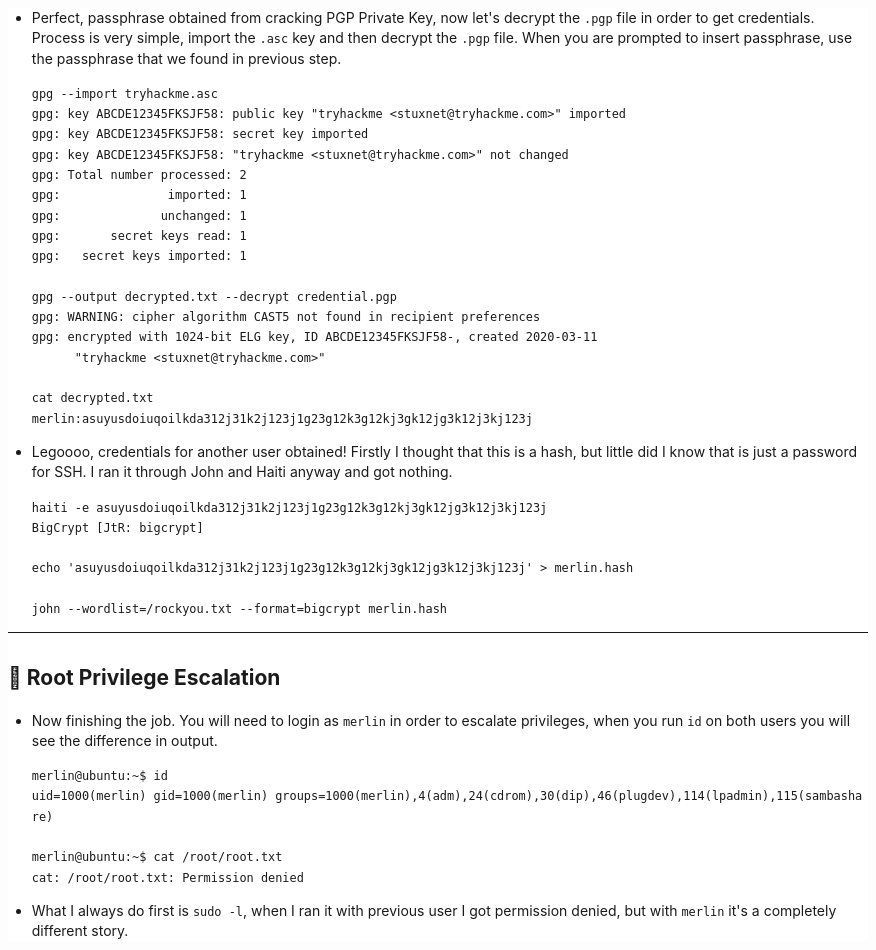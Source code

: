 - Perfect, passphrase obtained from cracking PGP Private Key, now let's decrypt the `.pgp` file in order to get credentials. Process is very simple, import the `.asc` key and then decrypt the `.pgp` file.
  When you are prompted to insert passphrase, use the passphrase that we found in previous step.

  ```
  gpg --import tryhackme.asc 
  gpg: key ABCDE12345FKSJF58: public key "tryhackme <stuxnet@tryhackme.com>" imported
  gpg: key ABCDE12345FKSJF58: secret key imported
  gpg: key ABCDE12345FKSJF58: "tryhackme <stuxnet@tryhackme.com>" not changed
  gpg: Total number processed: 2
  gpg:               imported: 1
  gpg:              unchanged: 1
  gpg:       secret keys read: 1
  gpg:   secret keys imported: 1
  
  gpg --output decrypted.txt --decrypt credential.pgp
  gpg: WARNING: cipher algorithm CAST5 not found in recipient preferences
  gpg: encrypted with 1024-bit ELG key, ID ABCDE12345FKSJF58-, created 2020-03-11
        "tryhackme <stuxnet@tryhackme.com>"

  cat decrypted.txt 
  merlin:asuyusdoiuqoilkda312j31k2j123j1g23g12k3g12kj3gk12jg3k12j3kj123j
  ```

- Legoooo, credentials for another user obtained! Firstly I thought that this is a hash, but little did I know that is just a password for SSH. I ran it through John and Haiti anyway and got nothing.

  ```
  haiti -e asuyusdoiuqoilkda312j31k2j123j1g23g12k3g12kj3gk12jg3k12j3kj123j                                   
  BigCrypt [JtR: bigcrypt]

  echo 'asuyusdoiuqoilkda312j31k2j123j1g23g12k3g12kj3gk12jg3k12j3kj123j' > merlin.hash

  john --wordlist=/rockyou.txt --format=bigcrypt merlin.hash
  ```

---

## 👑 Root Privilege Escalation

- Now finishing the job. You will need to login as `merlin` in order to escalate privileges, when you run `id` on both users you will see the difference in output.

  ```
  merlin@ubuntu:~$ id
  uid=1000(merlin) gid=1000(merlin) groups=1000(merlin),4(adm),24(cdrom),30(dip),46(plugdev),114(lpadmin),115(sambashare)
  
  merlin@ubuntu:~$ cat /root/root.txt
  cat: /root/root.txt: Permission denied
  ```
  
- What I always do first is `sudo -l`, when I ran it with previous user I got permission denied, but with `merlin` it's a completely different story.
